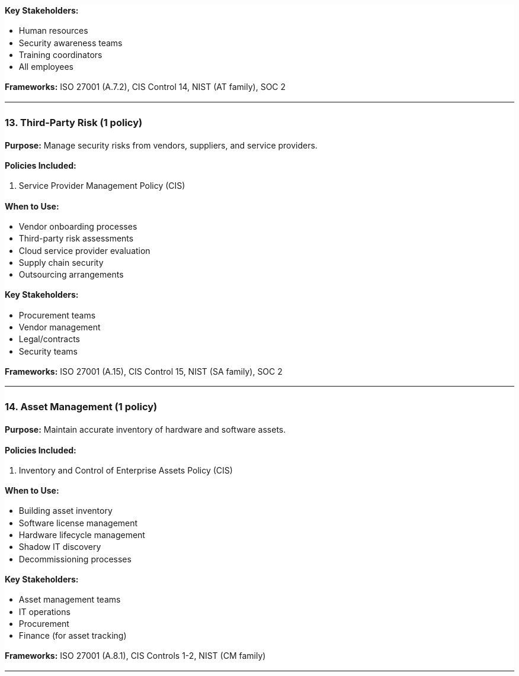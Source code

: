 **Key Stakeholders:**
- Human resources
- Security awareness teams
- Training coordinators
- All employees

**Frameworks:** ISO 27001 (A.7.2), CIS Control 14, NIST (AT family), SOC 2

---

### 13. Third-Party Risk (1 policy)

**Purpose:** Manage security risks from vendors, suppliers, and service providers.

**Policies Included:**
1. Service Provider Management Policy (CIS)

**When to Use:**
- Vendor onboarding processes
- Third-party risk assessments
- Cloud service provider evaluation
- Supply chain security
- Outsourcing arrangements

**Key Stakeholders:**
- Procurement teams
- Vendor management
- Legal/contracts
- Security teams

**Frameworks:** ISO 27001 (A.15), CIS Control 15, NIST (SA family), SOC 2

---

### 14. Asset Management (1 policy)

**Purpose:** Maintain accurate inventory of hardware and software assets.

**Policies Included:**
1. Inventory and Control of Enterprise Assets Policy (CIS)

**When to Use:**
- Building asset inventory
- Software license management
- Hardware lifecycle management
- Shadow IT discovery
- Decommissioning processes

**Key Stakeholders:**
- Asset management teams
- IT operations
- Procurement
- Finance (for asset tracking)

**Frameworks:** ISO 27001 (A.8.1), CIS Controls 1-2, NIST (CM family)

---